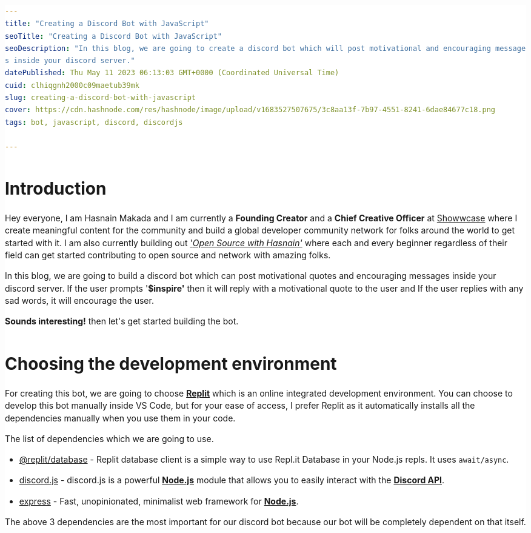 ```yaml
---
title: "Creating a Discord Bot with JavaScript"
seoTitle: "Creating a Discord Bot with JavaScript"
seoDescription: "In this blog, we are going to create a discord bot which will post motivational and encouraging messages inside your discord server."
datePublished: Thu May 11 2023 06:13:03 GMT+0000 (Coordinated Universal Time)
cuid: clhiqgnh2000c09maetub39mk
slug: creating-a-discord-bot-with-javascript
cover: https://cdn.hashnode.com/res/hashnode/image/upload/v1683527507675/3c8aa13f-7b97-4551-8241-6dae84677c18.png
tags: bot, javascript, discord, discordjs

---
```


# Introduction

Hey everyone, I am Hasnain Makada and I am currently a **Founding Creator** and a **Chief Creative Officer** at [Showwcase](https://showwcase.com) where I create meaningful content for the community and build a global developer community network for folks around the world to get started with it. I am also currently building out ['*Open Source with Hasnain'*](https://oswh.tech/) where each and every beginner regardless of their field can get started contributing to open source and network with amazing folks.

In this blog, we are going to build a discord bot which can post motivational quotes and encouraging messages inside your discord server. If the user prompts '**$inspire'** then it will reply with a motivational quote to the user and If the user replies with any sad words, it will encourage the user.

**Sounds interesting!** then let's get started building the bot.

# Choosing the development environment

For creating this bot, we are going to choose [**Replit**](https://replit.com) which is an online integrated development environment. You can choose to develop this bot manually inside VS Code, but for your ease of access, I prefer Replit as it automatically installs all the dependencies manually when you use them in your code.

The list of dependencies which we are going to use.

* [@replit/database](https://www.npmjs.com/package/@replit/database) - Replit database client is a simple way to use Repl.it Database in your Node.js repls. It uses `await/async`.
    
* [discord.js](https://www.npmjs.com/package/discord.js) - discord.js is a powerful [**Node.js**](https://nodejs.org/) module that allows you to easily interact with the [**Discord API**](https://discord.com/developers/docs/intro).
    
* [express](https://www.npmjs.com/package/express) - Fast, unopinionated, minimalist web framework for [**Node.js**](http://nodejs.org/).
    

The above 3 dependencies are the most important for our discord bot because our bot will be completely dependent on that itself.

